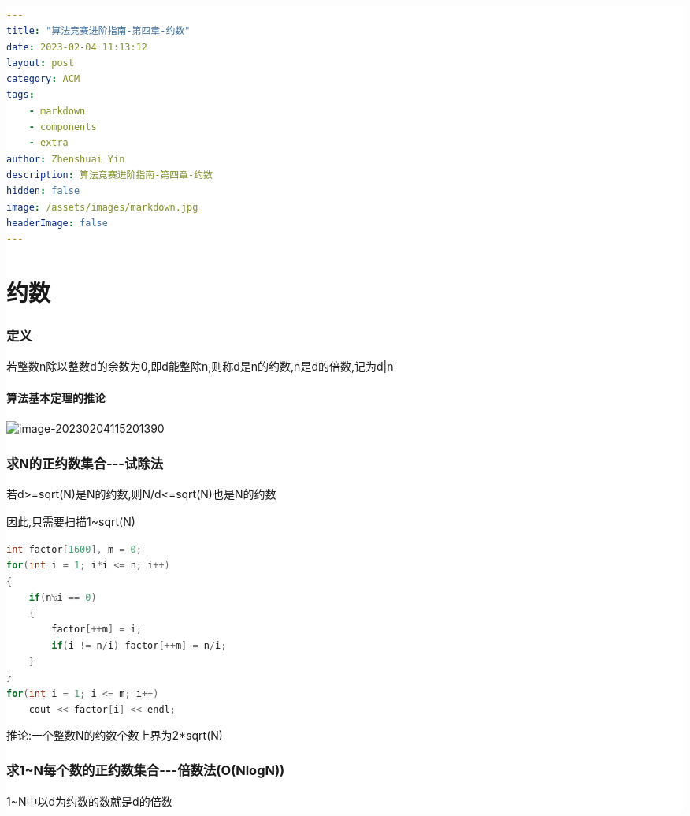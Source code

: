 ```yaml
---
title: "算法竞赛进阶指南-第四章-约数"
date: 2023-02-04 11:13:12
layout: post
category: ACM
tags:
    - markdown
    - components
    - extra
author: Zhenshuai Yin
description: 算法竞赛进阶指南-第四章-约数
hidden: false
image: /assets/images/markdown.jpg
headerImage: false
---
```

# 约数

### 定义

若整数n除以整数d的余数为0,即d能整除n,则称d是n的约数,n是d的倍数,记为d|n

#### 算法基本定理的推论

![image-20230204115201390](https://gitee.com/yzs1/picture/raw/master/Typora-Images/20230204115202.png)

### 求N的正约数集合---试除法

若d>=sqrt(N)是N的约数,则N/d<=sqrt(N)也是N的约数

因此,只需要扫描1~sqrt(N)

```c++
int factor[1600], m = 0;
for(int i = 1; i*i <= n; i++)
{
	if(n%i == 0)
    {
        factor[++m] = i;
        if(i != n/i) factor[++m] = n/i;
    }
}
for(int i = 1; i <= m; i++)
    cout << factor[i] << endl;
```

推论:一个整数N的约数个数上界为2*sqrt(N)

### 求1~N每个数的正约数集合---倍数法(O(NlogN))

1~N中以d为约数的数就是d的倍数
